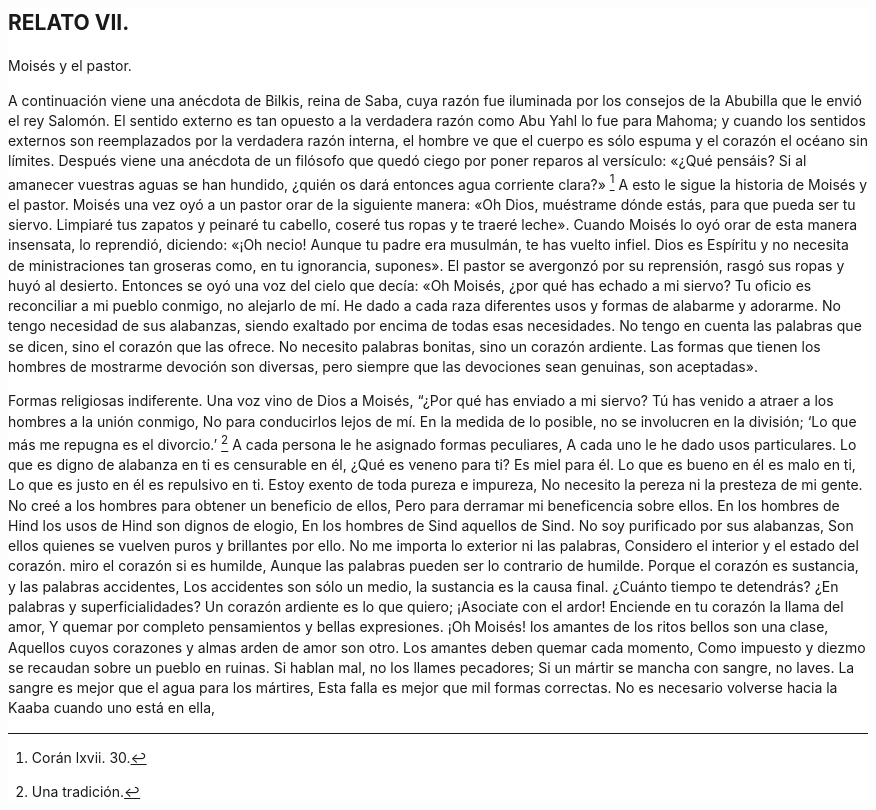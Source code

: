 
## RELATO VII.

Moisés y el pastor.

A continuación viene una anécdota de Bilkis, reina de Saba, cuya razón fue iluminada por los consejos de la Abubilla que le envió el rey Salomón. El sentido externo es tan opuesto a la verdadera razón como Abu Yahl lo fue para Mahoma; y cuando los sentidos externos son reemplazados por la verdadera razón interna, el hombre ve que el cuerpo es sólo espuma y el corazón el océano sin límites. Después viene una anécdota de un filósofo que quedó ciego por poner reparos al versículo: «¿Qué pensáis? Si al amanecer vuestras aguas se han hundido, ¿quién os dará entonces agua corriente clara?» [^7_1] A esto le sigue la historia de Moisés y el pastor. Moisés una vez oyó a un pastor orar de la siguiente manera: «Oh Dios, muéstrame dónde estás, para que pueda ser tu siervo. Limpiaré tus zapatos y peinaré tu cabello, coseré tus ropas y te traeré leche». Cuando Moisés lo oyó orar de esta manera insensata, lo reprendió, diciendo: «¡Oh necio! Aunque tu padre era musulmán, te has vuelto infiel. Dios es Espíritu y no necesita de ministraciones tan groseras como, en tu ignorancia, supones». El pastor se avergonzó por su reprensión, rasgó sus ropas y huyó al desierto. Entonces se oyó una voz del cielo que decía: «Oh Moisés, ¿por qué has echado a mi siervo? Tu oficio es reconciliar a mi pueblo conmigo, no alejarlo de mí. He dado a cada raza diferentes usos y formas de alabarme y adorarme. No tengo necesidad de sus alabanzas, siendo exaltado por encima de todas esas necesidades. No tengo en cuenta las palabras que se dicen, sino el corazón que las ofrece. No necesito palabras bonitas, sino un corazón ardiente. Las formas que tienen los hombres de mostrarme devoción son diversas, pero siempre que las devociones sean genuinas, son aceptadas».

Formas religiosas indiferente.
Una voz vino de Dios a Moisés,
“¿Por qué has enviado a mi siervo?
Tú has venido a atraer a los hombres a la unión conmigo,
No para conducirlos lejos de mí.
En la medida de lo posible, no se involucren en la división;
‘Lo que más me repugna es el divorcio.’ [^7_2]
A cada persona le he asignado formas peculiares,
A cada uno le he dado usos particulares.
Lo que es digno de alabanza en ti es censurable en él,
¿Qué es veneno para ti? Es miel para él.
Lo que es bueno en él es malo en ti,
Lo que es justo en él es repulsivo en ti.
Estoy exento de toda pureza e impureza,
No necesito la pereza ni la presteza de mi gente.
No creé a los hombres para obtener un beneficio de ellos,
Pero para derramar mi beneficencia sobre ellos.
En los hombres de Hind los usos de Hind son dignos de elogio,
En los hombres de Sind aquellos de Sind.
No soy purificado por sus alabanzas,
Son ellos quienes se vuelven puros y brillantes por ello.
No me importa lo exterior ni las palabras,
Considero el interior y el estado del corazón.
miro el corazón si es humilde,
Aunque las palabras pueden ser lo contrario de humilde.
Porque el corazón es sustancia, y las palabras accidentes,
Los accidentes son sólo un medio, la sustancia es la causa final.
¿Cuánto tiempo te detendrás? ¿En palabras y superficialidades?
Un corazón ardiente es lo que quiero; ¡Asociate con el ardor!
Enciende en tu corazón la llama del amor,
Y quemar por completo pensamientos y bellas expresiones.
¡Oh Moisés! los amantes de los ritos bellos son una clase,
Aquellos cuyos corazones y almas arden de amor son otro.
Los amantes deben quemar cada momento,
Como impuesto y diezmo se recaudan sobre un pueblo en ruinas.
Si hablan mal, no los llames pecadores;
Si un mártir se mancha con sangre, no laves.
La sangre es mejor que el agua para los mártires,
Esta falla es mejor que mil formas correctas.
No es necesario volverse hacia la Kaaba cuando uno está en ella,

[^p_1]: El retraso fue causado por el dolor de Husam por la muerte de su esposa.
[^1_1]: Corán xciii: «De día y de noche tu Señor no te ha abandonado ni te ha desagradado.»
[^1_2]: Corán vi. 76: «Y cuando la noche cubrió a Abraham, vio una estrella y dijo: “Éste es mi Señor». Pero cuando se puso, dijo: «No amo a los dioses que se ponen».
[^1_3]: Mansur Hallaj, un célebre sufí que fue condenado a muerte en Bagdad en el año 309 d. H. por usar estas palabras.
[^1_4]: es decir, la unidad se hace aparecer como pluralidad (véase Gulshan i Raz, I. 710).
[^1_5]: Véase Gulshan i Raz, I. 104.
[^1_6]: El comentarista turco traduce así: La copia de Lucknow dice Ba sati en lugar de Ma sti.
[^1_7]: Corán xi 53.
[^1_8]: Abu Bakr entregó todos sus bienes al Profeta en ayuda de la expedición a Siria.
[^2_1]: Corán vii. 13.
[^2_2]: Corán ii. 279.
[^2_3]: cf. Gulshan i Raz, pág. 86.
[^2_4]: Este pareado ejercita tanto a los comentaristas turcos como a los de Lucknow.
[^2_5]: es decir, la aniquilación de sí mismo y de todo ser fenomenal, considerándose a sí mismo como nada en presencia de la Deidad.
[^3_1]: Corán vi. 161.
[^3_2]: es decir, el Logos como Demiurgo.
[^3_3]: Corán xxiv. 43. La inspiración profética se asemeja a una luz transmitida de uno a otro.
[^3_4]: Corán xxi. 80.
[^3_5]: Corán lxxvii. 96.
[^3_6]: Jirjis o San Jorge es considerado por los musulmanes como la misma persona que Khizr o Elías.
[^3_7]: Se dice que el profeta Zacarías se refugió de sus perseguidores en el hueco de un árbol.
[^3_8]: Corán liv. 1.
[^3_9]: Omar fue llamado «El Discernido».
[^3_10]: Llevó este nombre porque tenía dos hijas de Muhammad como sus esposas.
[^3_11]: Una tradición da este título a Hasan y Hussain.
[^3_12]: Mansur Hallaj, el célebre sufí empalado en Bagdad. Shah o Rey era un título que a menudo asumían los darveshes.
[^3_13]: El «camino» significa las doctrinas sufíes.
[^3_14]: Todos estos santos vivieron en el segundo y tercer siglos de la Huida.
[^3_15]: En la introducción a los Nafahatu-'l Uns, Jami dice que siempre hay 4000 santos en la tierra que ni siquiera se conocen entre sí.
[^4_1]: Este es un relato figurativo de las emanaciones del Ser Absoluto, por el cual se constituye el mundo de los fenómenos (ver Gulshan i Raz, pág. 21, nota, y pág. 66).
[^4_2]: es decir, el espíritu del Profeta Muhammad, a quien los sufíes identifican con el Alma Primordial.
[^4_3]: Continuamente la creación nace de nuevo en una nueva creación" (Gulshan i Raz, p. 66). Por eflujos constantes del Ser Absoluto, el mundo de los fenómenos se renueva a cada momento.
[^5_1]: Corán viii. 17, que significa: «Dios es el Fa'il i Hakiki, o el Único Agente Real».
[^5_2]: Corán xxiv. 35.
[^5_3]: Freytag, Arabum Proverbia, vol. ii, págs. 379 y 418, da dos proverbios: uno, «La vergüenza es parte de la religión»; y el otro, «La vergüenza impide obtener un sustento».
[^6_1]: Véase Corán xxxi. Otra anécdota de su ingenio ocurre en el Libro I.
[^6_2]: La doctrina de Heráclito, de que los estados opuestos se generan entre sí, es discutida por Jelaludin en un pasaje citado en la Gramática de Lumsden, ii. 323, y se menciona en el Fedón y la Ética a Nicómaco.
[^6_3]: Un anacoluto (ver Corán i. 16).
[^6_4]: Las dos alas son la esperanza y el miedo, ambos necesarios para guiar el vuelo religioso de los hombres (ver Libro III. sobre «La probabilidad, guía de la vida»).
[^6_5]: Corán vi. 77.
[^7_1]: Corán lxvii. 30.
[^7_2]: Una tradición.
[^7_3]: Un dicho del Profeta.
[^8_1]: Anwari Suhaili, i. 27.
[^8_2]: Corán lxxvi. 21.
[^8_3]: Corán xvii. 110.
[^8_4]: Véase Corán xx. 90.
[^8_5]: Corán xii. 17.
[^8_6]: Corán xviii. 17.
[^9_1]: Cp. Mateo xxv. 40.
[^10_1]: Aludiendo al Hades: «El cielo y la tierra no me contienen, pero el corazón de mi fiel siervo me contiene.»
[^10_2]: Freytag cita un dicho de Omar: «Un tonto puede indicar el camino correcto» (Arabum Proverbia, i. p. 566).
[^10_3]: La ley que define el camino correcto.
[^10_4]: Corán xciii. : «Ni al mediodía ni al anochecer, tu Señor no te ha abandonado ni se ha disgustado.»
[^10_5]: «Oh Señor, danos el bien en este mundo y el bien en el otro, y líbranos del tormento del fuego.» (Corán ii. 197).
[^10_6]: es decir, a la aniquilación de sí mismo en Dios, como una polilla en la llama.
[^10_7]: Atarid o Mercurio.
[^11_1]: Véase Corán xi. 63.
[^11_2]: Corán ix. 108.
[^11_3]: Este es un proverbio atribuido a Ali. Significa que la gente siempre está perdiendo la sabiduría y buscándola como un camello perdido (Freytag, Arabum Proverbia, i. p. 385).
[^11_4]: La noche en que el Corán fue revelado.
[^11_5]: Así en el Fedón, «Muchos son los portadores de varitas, pero pocos los Místicos».
[^12_1]: Mishkat ul Masabih, por Matthews, i. 205.
[^12_2]: Freytag, Arabum Proverbia, i. 628.
[^14_1]: Corán xii. 93.
[^14_2]: Hay un Hedis: «El Profeta amaba los perfumes y las mujeres hermosas y el brillo de los ojos en la oración».
[^16_1]: Corán xviii. 77.
[^16_2]: «Y cuando mis siervos te pregunten por mí, entonces estaré cerca de ellos. Responderé al grito de quien clama, cuando clama a mí.» (Corán ii. 182).
[^17_1]: Lucas 1:41.
[^18_1]: Corán xvi. 72: «Y ahora hemos honrado a los hijos de Adán, por mar y por tierra los hemos llevado.»
[^18_2]: Corán xviii. 110: «Di: En verdad, yo soy sólo un hombre como vosotros. Se me ha revelado que vuestro Dios es un solo Dios».
[^18_3]: Corán xxvii. 16: «Salomón dijo: Oh hombres, se nos ha enseñado el lenguaje de los pájaros».
[^18_4]: Corán xxvii. 44 y xxi. 80.